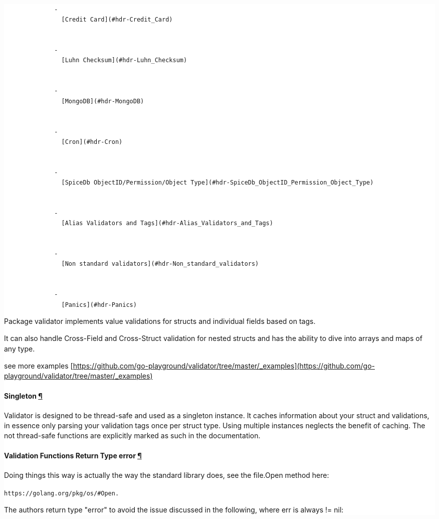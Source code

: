 
                  - 
                    [Credit Card](#hdr-Credit_Card)


                  - 
                    [Luhn Checksum](#hdr-Luhn_Checksum)


                  - 
                    [MongoDB](#hdr-MongoDB)


                  - 
                    [Cron](#hdr-Cron)


                  - 
                    [SpiceDb ObjectID/Permission/Object Type](#hdr-SpiceDb_ObjectID_Permission_Object_Type)


                  - 
                    [Alias Validators and Tags](#hdr-Alias_Validators_and_Tags)


                  - 
                    [Non standard validators](#hdr-Non_standard_validators)


                  - 
                    [Panics](#hdr-Panics)


Package validator implements value validations for structs and individual fields based on tags. 


It can also handle Cross-Field and Cross-Struct validation for nested structs and has the ability to dive into arrays and maps of any type. 


see more examples [https://github.com/go-playground/validator/tree/master/_examples](https://github.com/go-playground/validator/tree/master/_examples)


#### Singleton [¶](#hdr-Singleton)


Validator is designed to be thread-safe and used as a singleton instance. It caches information about your struct and validations, in essence only parsing your validation tags once per struct type. Using multiple instances neglects the benefit of caching. The not thread-safe functions are explicitly marked as such in the documentation. 


#### Validation Functions Return Type error [¶](#hdr-Validation_Functions_Return_Type_error)


Doing things this way is actually the way the standard library does, see the file.Open method here: 


```
https://golang.org/pkg/os/#Open.
```


The authors return type "error" to avoid the issue discussed in the following, where err is always != nil: 
